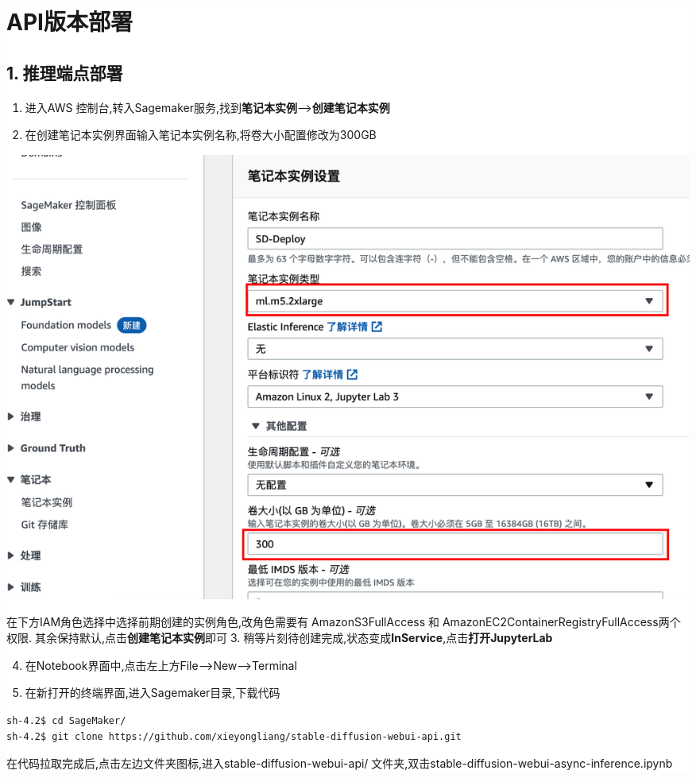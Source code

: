 # API版本部署
## 1. 推理端点部署
1. 进入AWS 控制台,转入Sagemaker服务,找到**笔记本实例**-->**创建笔记本实例**


2. 在创建笔记本实例界面输入笔记本实例名称,将卷大小配置修改为300GB

![](img/res/1.png)

在下方IAM角色选择中选择前期创建的实例角色,改角色需要有 AmazonS3FullAccess 和 AmazonEC2ContainerRegistryFullAccess两个权限.
其余保持默认,点击**创建笔记本实例**即可
3. 稍等片刻待创建完成,状态变成**InService**,点击**打开JupyterLab**


4. 在Notebook界面中,点击左上方File-->New-->Terminal


5. 在新打开的终端界面,进入Sagemaker目录,下载代码

```sh
sh-4.2$ cd SageMaker/
sh-4.2$ git clone https://github.com/xieyongliang/stable-diffusion-webui-api.git
```
在代码拉取完成后,点击左边文件夹图标,进入stable-diffusion-webui-api/ 文件夹,双击stable-diffusion-webui-async-inference.ipynb
